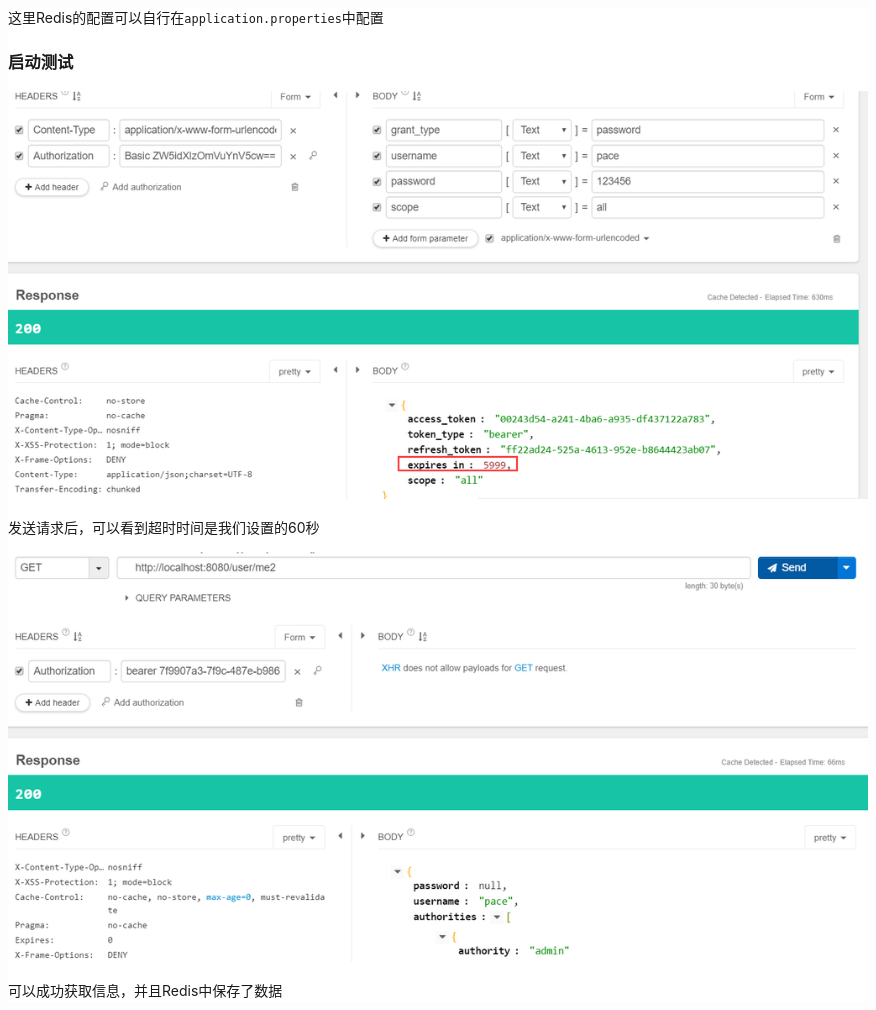 这里Redis的配置可以自行在`application.properties`中配置

### 启动测试

![1579489367652](../image/1579489367652.png)

发送请求后，可以看到超时时间是我们设置的60秒

![1579489675866](../image/1579489675866.png)

可以成功获取信息，并且Redis中保存了数据

